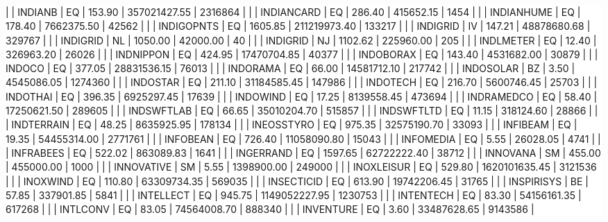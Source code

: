 |  | INDIANB | EQ | 153.90 | 357021427.55 | 2316864 |
|  | INDIANCARD | EQ | 286.40 | 415652.15 | 1454 |
|  | INDIANHUME | EQ | 178.40 | 7662375.50 | 42562 |
|  | INDIGOPNTS | EQ | 1605.85 | 211219973.40 | 133217 |
|  | INDIGRID | IV | 147.21 | 48878680.68 | 329767 |
|  | INDIGRID | NL | 1050.00 | 42000.00 | 40 |
|  | INDIGRID | NJ | 1102.62 | 225960.00 | 205 |
|  | INDLMETER | EQ | 12.40 | 326963.20 | 26026 |
|  | INDNIPPON | EQ | 424.95 | 17470704.85 | 40377 |
|  | INDOBORAX | EQ | 143.40 | 4531682.00 | 30879 |
|  | INDOCO | EQ | 377.05 | 28831536.15 | 76013 |
|  | INDORAMA | EQ | 66.00 | 14581712.10 | 217742 |
|  | INDOSOLAR | BZ | 3.50 | 4545086.05 | 1274360 |
|  | INDOSTAR | EQ | 211.10 | 31184585.45 | 147986 |
|  | INDOTECH | EQ | 216.70 | 5600746.45 | 25703 |
|  | INDOTHAI | EQ | 396.35 | 6925297.45 | 17639 |
|  | INDOWIND | EQ | 17.25 | 8139558.45 | 473694 |
|  | INDRAMEDCO | EQ | 58.40 | 17250621.50 | 289605 |
|  | INDSWFTLAB | EQ | 66.65 | 35010204.70 | 515857 |
|  | INDSWFTLTD | EQ | 11.15 | 318124.60 | 28866 |
|  | INDTERRAIN | EQ | 48.25 | 8635925.95 | 178134 |
|  | INEOSSTYRO | EQ | 975.35 | 32575190.70 | 33093 |
|  | INFIBEAM | EQ | 19.35 | 54455314.00 | 2771761 |
|  | INFOBEAN | EQ | 726.40 | 11058090.80 | 15043 |
|  | INFOMEDIA | EQ | 5.55 | 26028.05 | 4741 |
|  | INFRABEES | EQ | 522.02 | 863089.83 | 1641 |
|  | INGERRAND | EQ | 1597.65 | 62722222.40 | 38712 |
|  | INNOVANA | SM | 455.00 | 455000.00 | 1000 |
|  | INNOVATIVE | SM | 5.55 | 1398900.00 | 249000 |
|  | INOXLEISUR | EQ | 529.80 | 1620101635.45 | 3121536 |
|  | INOXWIND | EQ | 110.80 | 63309734.35 | 569035 |
|  | INSECTICID | EQ | 613.90 | 19742206.45 | 31765 |
|  | INSPIRISYS | BE | 57.85 | 337901.85 | 5841 |
|  | INTELLECT | EQ | 945.75 | 1149052227.95 | 1230753 |
|  | INTENTECH | EQ | 83.30 | 54156161.35 | 617268 |
|  | INTLCONV | EQ | 83.05 | 74564008.70 | 888340 |
|  | INVENTURE | EQ | 3.60 | 33487628.65 | 9143586 |